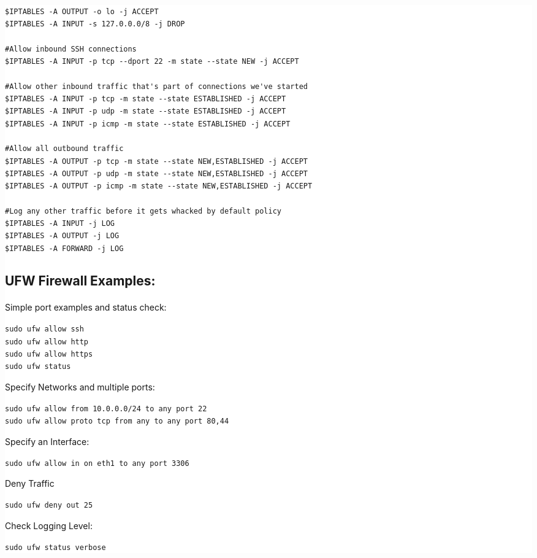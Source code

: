 ```text
$IPTABLES -A OUTPUT -o lo -j ACCEPT
$IPTABLES -A INPUT -s 127.0.0.0/8 -j DROP

#Allow inbound SSH connections
$IPTABLES -A INPUT -p tcp --dport 22 -m state --state NEW -j ACCEPT

#Allow other inbound traffic that's part of connections we've started
$IPTABLES -A INPUT -p tcp -m state --state ESTABLISHED -j ACCEPT
$IPTABLES -A INPUT -p udp -m state --state ESTABLISHED -j ACCEPT
$IPTABLES -A INPUT -p icmp -m state --state ESTABLISHED -j ACCEPT

#Allow all outbound traffic
$IPTABLES -A OUTPUT -p tcp -m state --state NEW,ESTABLISHED -j ACCEPT
$IPTABLES -A OUTPUT -p udp -m state --state NEW,ESTABLISHED -j ACCEPT
$IPTABLES -A OUTPUT -p icmp -m state --state NEW,ESTABLISHED -j ACCEPT

#Log any other traffic before it gets whacked by default policy
$IPTABLES -A INPUT -j LOG
$IPTABLES -A OUTPUT -j LOG
$IPTABLES -A FORWARD -j LOG
```

## UFW Firewall Examples:

Simple port examples and status check:

```text
sudo ufw allow ssh
sudo ufw allow http
sudo ufw allow https
sudo ufw status
```

Specify Networks and multiple ports:

```text
sudo ufw allow from 10.0.0.0/24 to any port 22
sudo ufw allow proto tcp from any to any port 80,44
```

Specify an Interface:

```text
sudo ufw allow in on eth1 to any port 3306
```

Deny Traffic

```text
sudo ufw deny out 25
```

Check Logging Level:

```text
sudo ufw status verbose
```
